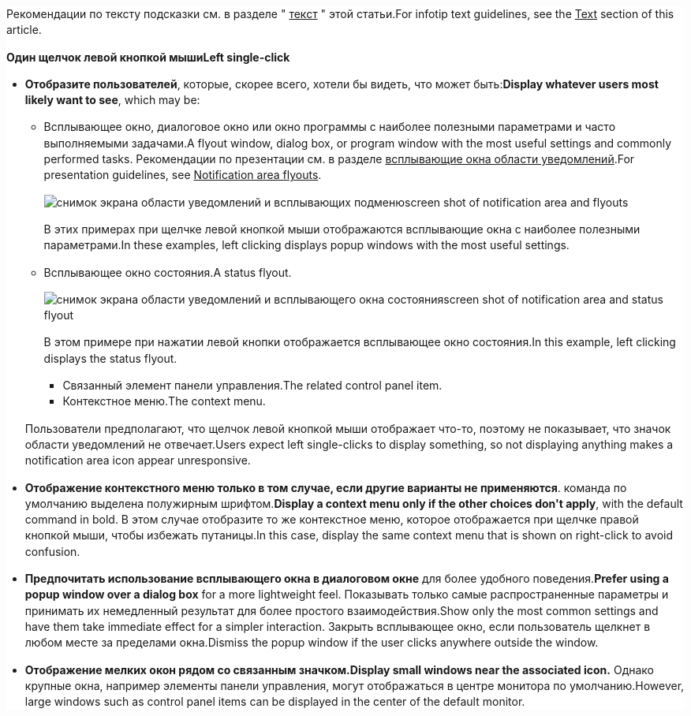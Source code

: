 <span data-ttu-id="13db9-364">Рекомендации по тексту подсказки см. в разделе " [текст](#context-menus) " этой статьи.</span><span class="sxs-lookup"><span data-stu-id="13db9-364">For infotip text guidelines, see the [Text](#context-menus) section of this article.</span></span>

<span data-ttu-id="13db9-365">**Один щелчок левой кнопкой мыши**</span><span class="sxs-lookup"><span data-stu-id="13db9-365">**Left single-click**</span></span>

-   <span data-ttu-id="13db9-366">**Отобразите пользователей**, которые, скорее всего, хотели бы видеть, что может быть:</span><span class="sxs-lookup"><span data-stu-id="13db9-366">**Display whatever users most likely want to see**, which may be:</span></span>

    -   <span data-ttu-id="13db9-367">Всплывающее окно, диалоговое окно или окно программы с наиболее полезными параметрами и часто выполняемыми задачами.</span><span class="sxs-lookup"><span data-stu-id="13db9-367">A flyout window, dialog box, or program window with the most useful settings and commonly performed tasks.</span></span> <span data-ttu-id="13db9-368">Рекомендации по презентации см. в разделе [всплывающие окна области уведомлений](#notification-area-flyouts).</span><span class="sxs-lookup"><span data-stu-id="13db9-368">For presentation guidelines, see [Notification area flyouts](#notification-area-flyouts).</span></span>

        ![<span data-ttu-id="13db9-369">снимок экрана области уведомлений и всплывающих подменю</span><span class="sxs-lookup"><span data-stu-id="13db9-369">screen shot of notification area and flyouts</span></span> ](images/winenv-notification-image27.png)

        <span data-ttu-id="13db9-370">В этих примерах при щелчке левой кнопкой мыши отображаются всплывающие окна с наиболее полезными параметрами.</span><span class="sxs-lookup"><span data-stu-id="13db9-370">In these examples, left clicking displays popup windows with the most useful settings.</span></span>

    -   <span data-ttu-id="13db9-371">Всплывающее окно состояния.</span><span class="sxs-lookup"><span data-stu-id="13db9-371">A status flyout.</span></span>

        ![<span data-ttu-id="13db9-372">снимок экрана области уведомлений и всплывающего окна состояния</span><span class="sxs-lookup"><span data-stu-id="13db9-372">screen shot of notification area and status flyout</span></span> ](images/winenv-notification-image28.png)

        <span data-ttu-id="13db9-373">В этом примере при нажатии левой кнопки отображается всплывающее окно состояния.</span><span class="sxs-lookup"><span data-stu-id="13db9-373">In this example, left clicking displays the status flyout.</span></span>

        -   <span data-ttu-id="13db9-374">Связанный элемент панели управления.</span><span class="sxs-lookup"><span data-stu-id="13db9-374">The related control panel item.</span></span>
        -   <span data-ttu-id="13db9-375">Контекстное меню.</span><span class="sxs-lookup"><span data-stu-id="13db9-375">The context menu.</span></span>

    <span data-ttu-id="13db9-376">Пользователи предполагают, что щелчок левой кнопкой мыши отображает что-то, поэтому не показывает, что значок области уведомлений не отвечает.</span><span class="sxs-lookup"><span data-stu-id="13db9-376">Users expect left single-clicks to display something, so not displaying anything makes a notification area icon appear unresponsive.</span></span>

-   <span data-ttu-id="13db9-377">**Отображение контекстного меню только в том случае, если другие варианты не применяются**. команда по умолчанию выделена полужирным шрифтом.</span><span class="sxs-lookup"><span data-stu-id="13db9-377">**Display a context menu only if the other choices don't apply**, with the default command in bold.</span></span> <span data-ttu-id="13db9-378">В этом случае отобразите то же контекстное меню, которое отображается при щелчке правой кнопкой мыши, чтобы избежать путаницы.</span><span class="sxs-lookup"><span data-stu-id="13db9-378">In this case, display the same context menu that is shown on right-click to avoid confusion.</span></span>
-   <span data-ttu-id="13db9-379">**Предпочитать использование всплывающего окна в диалоговом окне** для более удобного поведения.</span><span class="sxs-lookup"><span data-stu-id="13db9-379">**Prefer using a popup window over a dialog box** for a more lightweight feel.</span></span> <span data-ttu-id="13db9-380">Показывать только самые распространенные параметры и принимать их немедленный результат для более простого взаимодействия.</span><span class="sxs-lookup"><span data-stu-id="13db9-380">Show only the most common settings and have them take immediate effect for a simpler interaction.</span></span> <span data-ttu-id="13db9-381">Закрыть всплывающее окно, если пользователь щелкнет в любом месте за пределами окна.</span><span class="sxs-lookup"><span data-stu-id="13db9-381">Dismiss the popup window if the user clicks anywhere outside the window.</span></span>
-   <span data-ttu-id="13db9-382">**Отображение мелких окон рядом со связанным значком.**</span><span class="sxs-lookup"><span data-stu-id="13db9-382">**Display small windows near the associated icon.**</span></span> <span data-ttu-id="13db9-383">Однако крупные окна, например элементы панели управления, могут отображаться в центре монитора по умолчанию.</span><span class="sxs-lookup"><span data-stu-id="13db9-383">However, large windows such as control panel items can be displayed in the center of the default monitor.</span></span>
